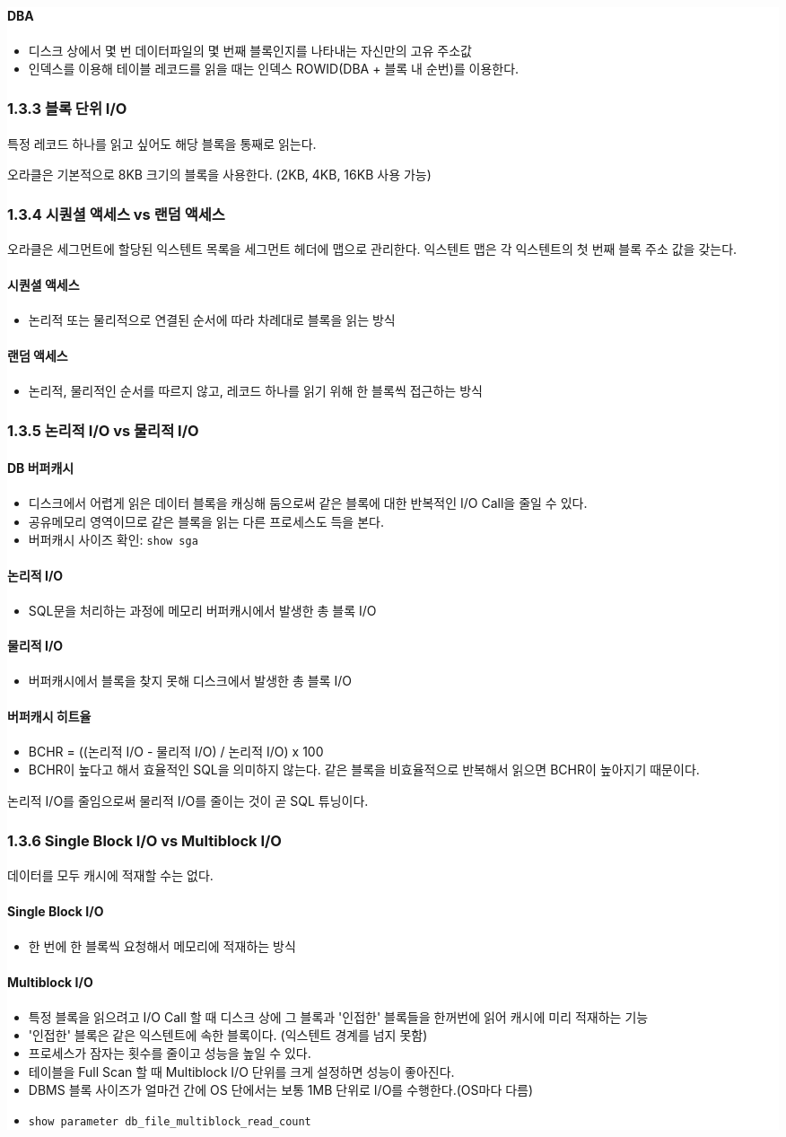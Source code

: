 #### DBA
- 디스크 상에서 몇 번 데이터파일의 몇 번째 블록인지를 나타내는 자신만의 고유 주소값
- 인덱스를 이용해 테이블 레코드를 읽을 때는 인덱스 ROWID(DBA + 블록 내 순번)를 이용한다.

### 1.3.3 블록 단위 I/O
특정 레코드 하나를 읽고 싶어도 해당 블록을 통째로 읽는다.

오라클은 기본적으로 8KB 크기의 블록을 사용한다. (2KB, 4KB, 16KB 사용 가능)

### 1.3.4 시퀀셜 액세스 vs 랜덤 액세스
오라클은 세그먼트에 할당된 익스텐트 목록을 세그먼트 헤더에 맵으로 관리한다. 익스텐트 맵은 각 익스텐트의 첫 번째 블록 주소 값을 갖는다.

#### 시퀀셜 액세스
- 논리적 또는 물리적으로 연결된 순서에 따라 차례대로 블록을 읽는 방식

#### 랜덤 액세스
- 논리적, 물리적인 순서를 따르지 않고, 레코드 하나를 읽기 위해 한 블록씩 접근하는 방식


### 1.3.5 논리적 I/O vs 물리적 I/O

#### DB 버퍼캐시
- 디스크에서 어렵게 읽은 데이터 블록을 캐싱해 둠으로써 같은 블록에 대한 반복적인 I/O Call을 줄일 수 있다.
- 공유메모리 영역이므로 같은 블록을 읽는 다른 프로세스도 득을 본다.
- 버퍼캐시 사이즈 확인: `show sga`

#### 논리적 I/O
- SQL문을 처리하는 과정에 메모리 버퍼캐시에서 발생한 총 블록 I/O

#### 물리적 I/O
- 버퍼캐시에서 블록을 찾지 못해 디스크에서 발생한 총 블록 I/O

#### 버퍼캐시 히트율
- BCHR = ((논리적 I/O - 물리적 I/O) / 논리적 I/O) x 100
- BCHR이 높다고 해서 효율적인 SQL을 의미하지 않는다. 같은 블록을 비효율적으로 반복해서 읽으면 BCHR이 높아지기 때문이다.

논리적 I/O를 줄임으로써 물리적 I/O를 줄이는 것이 곧 SQL 튜닝이다.

### 1.3.6 Single Block I/O vs Multiblock I/O
데이터를 모두 캐시에 적재할 수는 없다.

#### Single Block I/O
- 한 번에 한 블록씩 요청해서 메모리에 적재하는 방식

#### Multiblock I/O
- 특정 블록을 읽으려고 I/O Call 할 때 디스크 상에 그 블록과 '인접한' 블록들을 한꺼번에 읽어 캐시에 미리 적재하는 기능
- '인접한' 블록은 같은 익스텐트에 속한 블록이다. (익스텐트 경계를 넘지 못함)
- 프로세스가 잠자는 횟수를 줄이고 성능을 높일 수 있다.
- 테이블을 Full Scan 할 때 Multiblock I/O 단위를 크게 설정하면 성능이 좋아진다.
- DBMS 블록 사이즈가 얼마건 간에 OS 단에서는 보통 1MB 단위로 I/O를 수행한다.(OS마다 다름)
- ```sql
  show parameter db_file_multiblock_read_count
